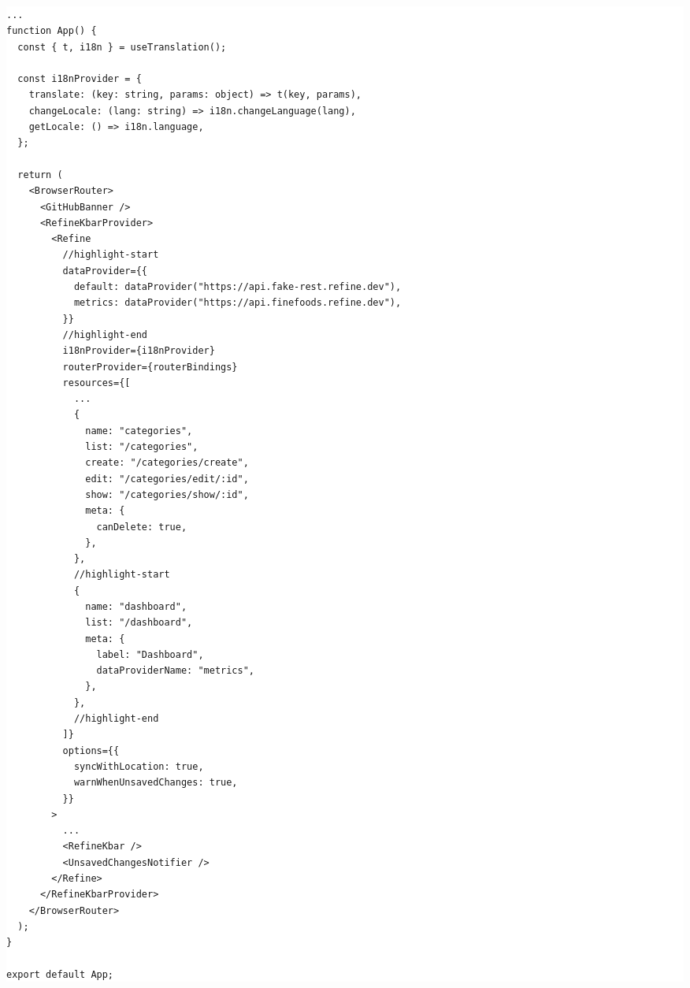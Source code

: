 ```tsx title="src/App.tsx"
...
function App() {
  const { t, i18n } = useTranslation();

  const i18nProvider = {
    translate: (key: string, params: object) => t(key, params),
    changeLocale: (lang: string) => i18n.changeLanguage(lang),
    getLocale: () => i18n.language,
  };

  return (
    <BrowserRouter>
      <GitHubBanner />
      <RefineKbarProvider>
        <Refine
          //highlight-start
          dataProvider={{
            default: dataProvider("https://api.fake-rest.refine.dev"),
            metrics: dataProvider("https://api.finefoods.refine.dev"),
          }}
          //highlight-end
          i18nProvider={i18nProvider}
          routerProvider={routerBindings}
          resources={[
            ...
            {
              name: "categories",
              list: "/categories",
              create: "/categories/create",
              edit: "/categories/edit/:id",
              show: "/categories/show/:id",
              meta: {
                canDelete: true,
              },
            },
            //highlight-start
            {
              name: "dashboard",
              list: "/dashboard",
              meta: {
                label: "Dashboard",
                dataProviderName: "metrics",
              },
            },
            //highlight-end
          ]}
          options={{
            syncWithLocation: true,
            warnWhenUnsavedChanges: true,
          }}
        >
          ...
          <RefineKbar />
          <UnsavedChangesNotifier />
        </Refine>
      </RefineKbarProvider>
    </BrowserRouter>
  );
}

export default App;
```
